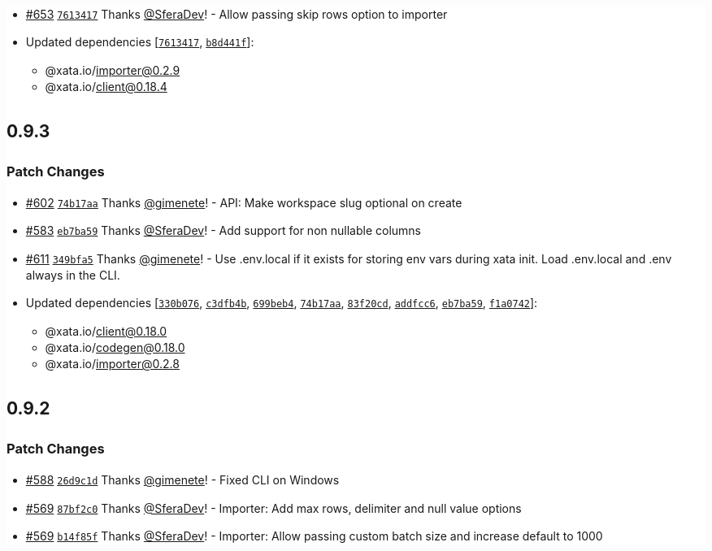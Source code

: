 - [#653](https://github.com/xataio/client-ts/pull/653) [`7613417`](https://github.com/xataio/client-ts/commit/7613417fba2c09ebdd5e743f778a5ea642baffa2) Thanks [@SferaDev](https://github.com/SferaDev)! - Allow passing skip rows option to importer

- Updated dependencies [[`7613417`](https://github.com/xataio/client-ts/commit/7613417fba2c09ebdd5e743f778a5ea642baffa2), [`b8d441f`](https://github.com/xataio/client-ts/commit/b8d441f80867322f41989d52c94bba230632782b)]:
  - @xata.io/importer@0.2.9
  - @xata.io/client@0.18.4

## 0.9.3

### Patch Changes

- [#602](https://github.com/xataio/client-ts/pull/602) [`74b17aa`](https://github.com/xataio/client-ts/commit/74b17aaedc0dbdd79bfdcb182b2e70b61f98f5a5) Thanks [@gimenete](https://github.com/gimenete)! - API: Make workspace slug optional on create

- [#583](https://github.com/xataio/client-ts/pull/583) [`eb7ba59`](https://github.com/xataio/client-ts/commit/eb7ba594be2a1f0ab90956836bbeb912e188a46d) Thanks [@SferaDev](https://github.com/SferaDev)! - Add support for non nullable columns

- [#611](https://github.com/xataio/client-ts/pull/611) [`349bfa5`](https://github.com/xataio/client-ts/commit/349bfa503776021a0634c5d11567281a3728df0d) Thanks [@gimenete](https://github.com/gimenete)! - Use .env.local if it exists for storing env vars during xata init. Load .env.local and .env always in the CLI.

- Updated dependencies [[`330b076`](https://github.com/xataio/client-ts/commit/330b076a0781e3576c82afab76e3fb2a64f2e041), [`c3dfb4b`](https://github.com/xataio/client-ts/commit/c3dfb4babc990634b9e9747616ed93223178a2e7), [`699beb4`](https://github.com/xataio/client-ts/commit/699beb4bbf21cffa001d3f88a03246980e30250b), [`74b17aa`](https://github.com/xataio/client-ts/commit/74b17aaedc0dbdd79bfdcb182b2e70b61f98f5a5), [`83f20cd`](https://github.com/xataio/client-ts/commit/83f20cdbe53706c16016c4db3f318e679b24ec86), [`addfcc6`](https://github.com/xataio/client-ts/commit/addfcc67fca663defdd340111ea09c9188bad3ab), [`eb7ba59`](https://github.com/xataio/client-ts/commit/eb7ba594be2a1f0ab90956836bbeb912e188a46d), [`f1a0742`](https://github.com/xataio/client-ts/commit/f1a0742a04e1aefab14f46371a04a41069faec01)]:
  - @xata.io/client@0.18.0
  - @xata.io/codegen@0.18.0
  - @xata.io/importer@0.2.8

## 0.9.2

### Patch Changes

- [#588](https://github.com/xataio/client-ts/pull/588) [`26d9c1d`](https://github.com/xataio/client-ts/commit/26d9c1dd2c78c99febc6f3f0e4db5690f36311c6) Thanks [@gimenete](https://github.com/gimenete)! - Fixed CLI on Windows

* [#569](https://github.com/xataio/client-ts/pull/569) [`87bf2c0`](https://github.com/xataio/client-ts/commit/87bf2c0e605fd05f12c2f70abaa8bded08aecd0e) Thanks [@SferaDev](https://github.com/SferaDev)! - Importer: Add max rows, delimiter and null value options

- [#569](https://github.com/xataio/client-ts/pull/569) [`b14f85f`](https://github.com/xataio/client-ts/commit/b14f85f507730819e23d52792cb0ed072a1d2a3c) Thanks [@SferaDev](https://github.com/SferaDev)! - Importer: Allow passing custom batch size and increase default to 1000
